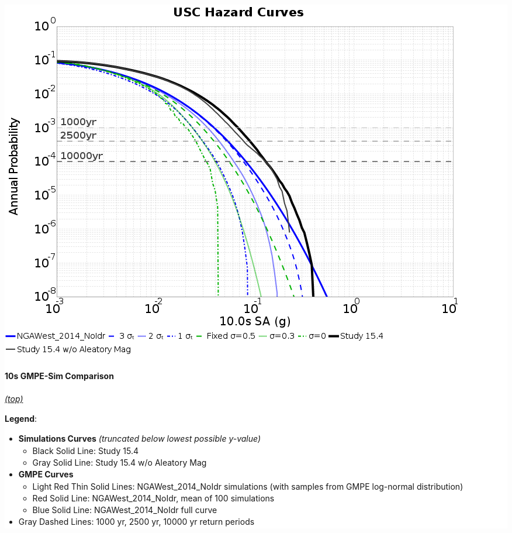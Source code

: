![Hazard Curve](resources/USC_curves_10.0s_NGAWest_2014_NoIdr.png)

#### 10s GMPE-Sim Comparison
*[(top)](#table-of-contents)*

**Legend**:
* **Simulations Curves** *(truncated below lowest possible y-value)*
  * Black Solid Line: Study 15.4
  * Gray Solid Line: Study 15.4 w/o Aleatory Mag
* **GMPE Curves**
  * Light Red Thin Solid Lines: NGAWest_2014_NoIdr simulations (with samples from GMPE log-normal distribution)
  * Red Solid Line: NGAWest_2014_NoIdr, mean of 100 simulations
  * Blue Solid Line: NGAWest_2014_NoIdr full curve
* Gray Dashed Lines: 1000 yr, 2500 yr, 10000 yr return periods
